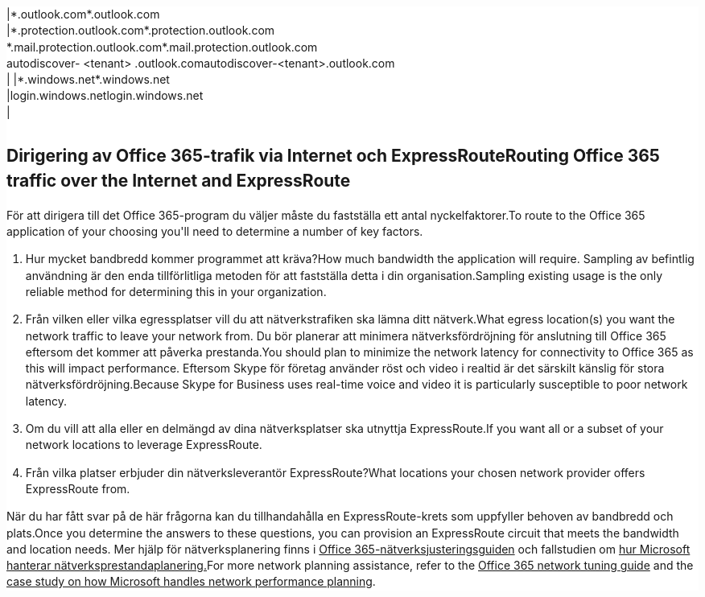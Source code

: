 |<span data-ttu-id="d7017-211">\*.outlook.com</span><span class="sxs-lookup"><span data-stu-id="d7017-211">\*.outlook.com</span></span>  <br/> |<span data-ttu-id="d7017-212">\*.protection.outlook.com</span><span class="sxs-lookup"><span data-stu-id="d7017-212">\*.protection.outlook.com</span></span>  <br/> <span data-ttu-id="d7017-213">\*.mail.protection.outlook.com</span><span class="sxs-lookup"><span data-stu-id="d7017-213">\*.mail.protection.outlook.com</span></span>  <br/> <span data-ttu-id="d7017-214">autodiscover- \<tenant\> .outlook.com</span><span class="sxs-lookup"><span data-stu-id="d7017-214">autodiscover-\<tenant\>.outlook.com</span></span>  <br/> |
|<span data-ttu-id="d7017-215">\*.windows.net</span><span class="sxs-lookup"><span data-stu-id="d7017-215">\*.windows.net</span></span>  <br/> |<span data-ttu-id="d7017-216">login.windows.net</span><span class="sxs-lookup"><span data-stu-id="d7017-216">login.windows.net</span></span>  <br/> |

## <a name="routing-office-365-traffic-over-the-internet-and-expressroute"></a><span data-ttu-id="d7017-217">Dirigering av Office 365-trafik via Internet och ExpressRoute</span><span class="sxs-lookup"><span data-stu-id="d7017-217">Routing Office 365 traffic over the Internet and ExpressRoute</span></span>

<span data-ttu-id="d7017-218">För att dirigera till det Office 365-program du väljer måste du fastställa ett antal nyckelfaktorer.</span><span class="sxs-lookup"><span data-stu-id="d7017-218">To route to the Office 365 application of your choosing you'll need to determine a number of key factors.</span></span>
  
1. <span data-ttu-id="d7017-219">Hur mycket bandbredd kommer programmet att kräva?</span><span class="sxs-lookup"><span data-stu-id="d7017-219">How much bandwidth the application will require.</span></span> <span data-ttu-id="d7017-220">Sampling av befintlig användning är den enda tillförlitliga metoden för att fastställa detta i din organisation.</span><span class="sxs-lookup"><span data-stu-id="d7017-220">Sampling existing usage is the only reliable method for determining this in your organization.</span></span>

2. <span data-ttu-id="d7017-221">Från vilken eller vilka egressplatser vill du att nätverkstrafiken ska lämna ditt nätverk.</span><span class="sxs-lookup"><span data-stu-id="d7017-221">What egress location(s) you want the network traffic to leave your network from.</span></span> <span data-ttu-id="d7017-222">Du bör planerar att minimera nätverksfördröjning för anslutning till Office 365 eftersom det kommer att påverka prestanda.</span><span class="sxs-lookup"><span data-stu-id="d7017-222">You should plan to minimize the network latency for connectivity to Office 365 as this will impact performance.</span></span> <span data-ttu-id="d7017-223">Eftersom Skype för företag använder röst och video i realtid är det särskilt känslig för stora nätverksfördröjning.</span><span class="sxs-lookup"><span data-stu-id="d7017-223">Because Skype for Business uses real-time voice and video it is particularly susceptible to poor network latency.</span></span>

3. <span data-ttu-id="d7017-224">Om du vill att alla eller en delmängd av dina nätverksplatser ska utnyttja ExpressRoute.</span><span class="sxs-lookup"><span data-stu-id="d7017-224">If you want all or a subset of your network locations to leverage ExpressRoute.</span></span>

4. <span data-ttu-id="d7017-225">Från vilka platser erbjuder din nätverksleverantör ExpressRoute?</span><span class="sxs-lookup"><span data-stu-id="d7017-225">What locations your chosen network provider offers ExpressRoute from.</span></span>

<span data-ttu-id="d7017-226">När du har fått svar på de här frågorna kan du tillhandahålla en ExpressRoute-krets som uppfyller behoven av bandbredd och plats.</span><span class="sxs-lookup"><span data-stu-id="d7017-226">Once you determine the answers to these questions, you can provision an ExpressRoute circuit that meets the bandwidth and location needs.</span></span> <span data-ttu-id="d7017-227">Mer hjälp för nätverksplanering finns i [Office 365-nätverksjusteringsguiden](./network-planning-and-performance.md) och fallstudien om [hur Microsoft hanterar nätverksprestandaplanering.](https://aka.ms/tunemsit)</span><span class="sxs-lookup"><span data-stu-id="d7017-227">For more network planning assistance, refer to the [Office 365 network tuning guide](./network-planning-and-performance.md) and the [case study on how Microsoft handles network performance planning](https://aka.ms/tunemsit).</span></span>
  